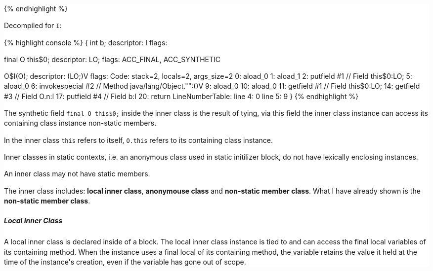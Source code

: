 {% endhighlight %}

Decompiled for `I`:

{% highlight console %}
{
  int b;
    descriptor: I
    flags:

  final O this$0;
    descriptor: LO;
    flags: ACC_FINAL, ACC_SYNTHETIC

  O$I(O);
    descriptor: (LO;)V
    flags:
    Code:
      stack=2, locals=2, args_size=2
         0: aload_0
         1: aload_1
         2: putfield      #1                  // Field this$0:LO;
         5: aload_0
         6: invokespecial #2                  // Method java/lang/Object."<init>":()V
         9: aload_0
        10: aload_0
        11: getfield      #1                  // Field this$0:LO;
        14: getfield      #3                  // Field O.n:I
        17: putfield      #4                  // Field b:I
        20: return
      LineNumberTable:
        line 4: 0
        line 5: 9
}
{% endhighlight %}

The synthetic field `final O this$0;` inside the inner class is the result of tying, via 
this field the inner class instance can access its containing class instance non-static 
members.

In the inner class `this` refers to itself, `O.this` refers to its containing class 
instance.

Inner classes in static contexts, i.e. an anonymous class used in static initilizer 
block, do not have lexically enclosing instances.

An inner class may not have static members.

The inner class includes: __local inner class__, __anonymouse class__ and 
__non-static member class__. What I have already shown is the __non-static member class__.

##### Local Inner Class

A local inner class is declared inside of a block. The local inner class instance is 
tied to and can access the final local variables of its containing method. When the 
instance uses a final local of its containing method, the variable retains the value it 
held at the time of the instance's creation, even if the variable has gone out of scope.
